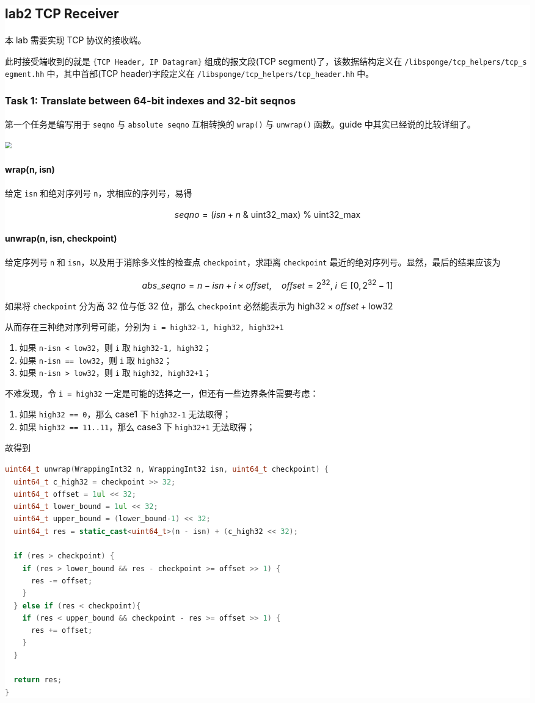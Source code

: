 ## lab2 TCP Receiver

本 lab 需要实现 TCP 协议的接收端。

此时接受端收到的就是 `{TCP Header, IP Datagram}` 组成的报文段(TCP segment)了，该数据结构定义在 `/libsponge/tcp_helpers/tcp_segment.hh` 中，其中首部(TCP header)字段定义在 `/libsponge/tcp_helpers/tcp_header.hh` 中。

### Task 1: Translate between 64-bit indexes and 32-bit seqnos

第一个任务是编写用于 `seqno` 与 `absolute seqno` 互相转换的 `wrap()` 与 `unwrap()` 函数。guide 中其实已经说的比较详细了。

<img src="3.png" style="zoom:67%;" />

#### wrap(n, isn)

给定 `isn` 和绝对序列号 `n`，求相应的序列号，易得

$$
seqno = (isn + n\ \&\ \text{uint32_max})\ \%\ \text{uint32_max}
$$

#### unwrap(n, isn, checkpoint)

给定序列号 `n` 和 `isn`，以及用于消除多义性的检查点 `checkpoint`，求距离 `checkpoint` 最近的绝对序列号。显然，最后的结果应该为

$$
abs\_seqno = n - isn + i\times offset,\quad offset = 2^{32}, \ i \in [0, 2^{32}-1]
$$

如果将 `checkpoint` 分为高 32 位与低 32 位，那么 `checkpoint` 必然能表示为 $\text{high32}\times offset + \text{low32}$

从而存在三种绝对序列号可能，分别为 `i = high32-1, high32, high32+1`

1. 如果 `n-isn < low32`，则 `i` 取 `high32-1, high32`；
2. 如果 `n-isn == low32`，则 `i` 取 `high32`；
3. 如果 `n-isn > low32`，则 `i` 取 `high32, high32+1`；

不难发现，令 `i = high32` 一定是可能的选择之一，但还有一些边界条件需要考虑：

1. 如果 `high32 == 0`，那么 case1 下 `high32-1` 无法取得；
2. 如果 `high32 == 11..11`，那么 case3 下 `high32+1` 无法取得；

故得到

```cpp libsponge/wrapping_integers.cc
uint64_t unwrap(WrappingInt32 n, WrappingInt32 isn, uint64_t checkpoint) {
  uint64_t c_high32 = checkpoint >> 32;
  uint64_t offset = 1ul << 32;
  uint64_t lower_bound = 1ul << 32;
  uint64_t upper_bound = (lower_bound-1) << 32;
  uint64_t res = static_cast<uint64_t>(n - isn) + (c_high32 << 32);

  if (res > checkpoint) {
    if (res > lower_bound && res - checkpoint >= offset >> 1) {
      res -= offset;
    }
  } else if (res < checkpoint){
    if (res < upper_bound && checkpoint - res >= offset >> 1) {
      res += offset;
    }
  }

  return res;
}
```
